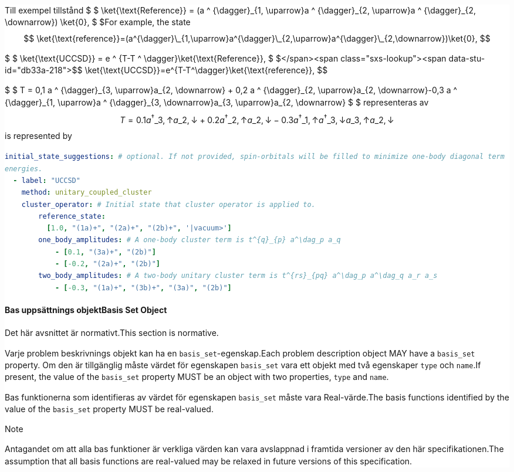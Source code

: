 <span data-ttu-id="db33a-217">Till exempel tillstånd $ $ \ket{\text{Reference}} = (a ^ {\dagger}\_{1, \uparrow}a ^ {\dagger}\_{2, \uparrow}a ^ {\dagger}\_{2, \downarrow}) \ket{0}, $ $</span><span class="sxs-lookup"><span data-stu-id="db33a-217">For example, the state $$ \ket{\text{reference}}=(a^{\dagger}\_{1,\uparrow}a^{\dagger}\_{2,\uparrow}a^{\dagger}\_{2,\downarrow})\ket{0}, $$</span></span>

<span data-ttu-id="db33a-218">$ $ \ket{\text{UCCSD}} = e ^ {T-T ^ \dagger}\ket{\text{Reference}}, $ $</span><span class="sxs-lookup"><span data-stu-id="db33a-218">$$ \ket{\text{UCCSD}}=e^{T-T^\dagger}\ket{\text{reference}}, $$</span></span>

<span data-ttu-id="db33a-219">$ $ T = 0,1 a ^ {\dagger}\_{3, \uparrow}a\_{2, \downarrow} + 0,2 a ^ {\dagger}\_{2, \uparrow}a\_{2, \downarrow}-0,3 a ^ {\dagger}\_{1, \uparrow}a ^ {\dagger}\_{3, \downarrow}a\_{3, \uparrow}a\_{2, \downarrow} $ $ representeras av</span><span class="sxs-lookup"><span data-stu-id="db33a-219">$$ T = 0.1 a^{\dagger}\_{3,\uparrow}a\_{2,\downarrow} + 0.2 a^{\dagger}\_{2,\uparrow}a\_{2,\downarrow} - 0.3 a^{\dagger}\_{1,\uparrow}a^{\dagger}\_{3,\downarrow}a\_{3,\uparrow}a\_{2,\downarrow} $$ is represented by</span></span>
```yaml
initial_state_suggestions: # optional. If not provided, spin-orbitals will be filled to minimize one-body diagonal term energies.
  - label: "UCCSD"
    method: unitary_coupled_cluster
    cluster_operator: # Initial state that cluster operator is applied to.
        reference_state: 
          [1.0, "(1a)+", "(2a)+", "(2b)+", '|vacuum>']
        one_body_amplitudes: # A one-body cluster term is t^{q}_{p} a^\dag_p a_q   
            - [0.1, "(3a)+", "(2b)"]
            - [-0.2, "(2a)+", "(2b)"]
        two_body_amplitudes: # A two-body unitary cluster term is t^{rs}_{pq} a^\dag_p a^\dag_q a_r a_s
            - [-0.3, "(1a)+", "(3b)+", "(3a)", "(2b)"]
```

#### <a name="basis-set-object"></a><span data-ttu-id="db33a-220">Bas uppsättnings objekt</span><span class="sxs-lookup"><span data-stu-id="db33a-220">Basis Set Object</span></span> ####

<span data-ttu-id="db33a-221">Det här avsnittet är normativt.</span><span class="sxs-lookup"><span data-stu-id="db33a-221">This section is normative.</span></span>

<span data-ttu-id="db33a-222">Varje problem beskrivnings objekt kan ha en `basis_set`-egenskap.</span><span class="sxs-lookup"><span data-stu-id="db33a-222">Each problem description object MAY have a `basis_set` property.</span></span>
<span data-ttu-id="db33a-223">Om den är tillgänglig måste värdet för egenskapen `basis_set` vara ett objekt med två egenskaper `type` och `name`.</span><span class="sxs-lookup"><span data-stu-id="db33a-223">If present, the value of the `basis_set` property MUST be an object with two properties, `type` and `name`.</span></span>

<span data-ttu-id="db33a-224">Bas funktionerna som identifieras av värdet för egenskapen `basis_set` måste vara Real-värde.</span><span class="sxs-lookup"><span data-stu-id="db33a-224">The basis functions identified by the value of the `basis_set` property MUST be real-valued.</span></span>

> [!NOTE]
> <span data-ttu-id="db33a-225">Antagandet om att alla bas funktioner är verkliga värden kan vara avslappnad i framtida versioner av den här specifikationen.</span><span class="sxs-lookup"><span data-stu-id="db33a-225">The assumption that all basis functions are real-valued may be relaxed in future versions of this specification.</span></span>
